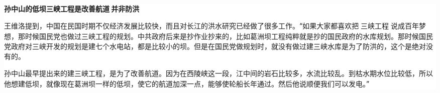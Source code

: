    </center>
  </div>
 </center>
 <p>
  <strong>
   孙中山的低坝三峡工程是改善航道 并非防洪
  </strong>
 </p>
 <center>
  <div style="max-width: 632px;height:180px; display: none; text-align: center; margin: 0 auto; overflow: hidden;overflow-x: hidden;">
   <div id="taboola-midarticle-thumbnails" style="max-width: 632px;height:180px;overflow: hidden;overflow-x: hidden;">
   </div>
  </div>
  <div>
   <center>
    <div id="div-gpt-ad-1589559869784-0">
    </div>
   </center>
  </div>
 </center>
 <p>
  王维洛提到，中国在民国时期不仅经济发展比较快，而且对长江的洪水研究已经做了很多工作。“如果大家都喜欢把
  <span href="https://zh.wikipedia.org/wiki/%E9%95%BF%E6%B1%9F%E4%B8%89%E5%B3%A1%E6%B0%B4%E5%88%A9%E6%9E%A2%E7%BA%BD%E5%B7%A5%E7%A8%8B" target="_blank">
   三峡工程
  </span>
  说成百年梦想，那时候国民党也做过三峡工程的规划。中共政府后来是抄作业抄来的，比如葛洲坝工程纯粹就是抄的国民政府的水库规划。那时候国民党政府对三峡开发的规划是建七个水电站，都是比较小的坝。但是在国民党做规划时，就没有做过建三峡水库是为了防洪的，这个是绝对没有的。
 </p>
 <center>
  <div style="max-width: 632px;height:180px; display: none; text-align: center; margin: 0 auto; overflow: hidden;overflow-x: hidden;">
   <div id="taboola-midarticle-thumbnails" style="max-width: 632px;height:180px;overflow: hidden;overflow-x: hidden;">
   </div>
  </div>
  <div>
   <center>
    <div id="div-gpt-ad-1589559869784-0">
    </div>
   </center>
  </div>
 </center>
 <p>
  孙中山最早提出来的建三峡工程，是为了改善航道。因为在西陵峡这一段，江中间的岩石比较多，水流比较乱。到枯水期水位比较低，所以他想建低坝，就像现在葛洲坝一样的低坝，使它的航道加深一点，能够使轮船长年通过。然后他说顺便我们可以发电。”
 </p>
 <center>
  <div style="max-width: 632px;height:180px; display: none; text-align: center; margin: 0 auto; overflow: hidden;overflow-x: hidden;">
   <div id="taboola-midarticle-thumbnails" style="max-width: 632px;height:180px;overflow: hidden;overflow-x: hidden;">
   </div>
  </div>
  <div>
   <center>
    <div id="div-gpt-ad-1589559869784-0">
    </div>
   </center>
  </div>
 </center>
 <p>